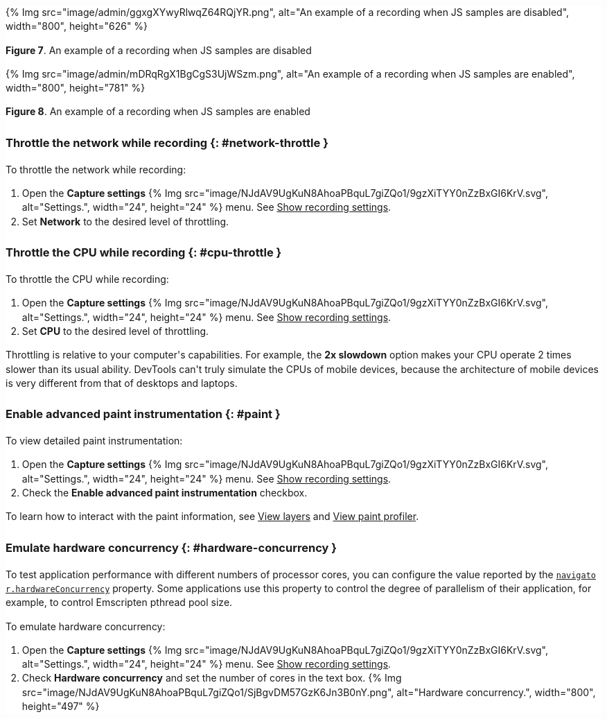 {% Img src="image/admin/ggxgXYwyRlwqZ64RQjYR.png", alt="An example of a recording when JS samples are disabled", width="800", height="626" %}

**Figure 7**. An example of a recording when JS samples are disabled

{% Img src="image/admin/mDRqRgX1BgCgS3UjWSzm.png", alt="An example of a recording when JS samples are enabled", width="800", height="781" %}

**Figure 8**. An example of a recording when JS samples are enabled

### Throttle the network while recording {: #network-throttle }

To throttle the network while recording:

1. Open the **Capture settings** {% Img src="image/NJdAV9UgKuN8AhoaPBquL7giZQo1/9gzXiTYY0nZzBxGI6KrV.svg", alt="Settings.", width="24", height="24" %} menu. See [Show recording settings][4].
2.  Set **Network** to the desired level of throttling.

### Throttle the CPU while recording {: #cpu-throttle }

To throttle the CPU while recording:

1. Open the **Capture settings** {% Img src="image/NJdAV9UgKuN8AhoaPBquL7giZQo1/9gzXiTYY0nZzBxGI6KrV.svg", alt="Settings.", width="24", height="24" %} menu. See [Show recording settings][5].
2.  Set **CPU** to the desired level of throttling.

Throttling is relative to your computer's capabilities. For example, the **2x slowdown** option
makes your CPU operate 2 times slower than its usual ability. DevTools can't truly simulate the CPUs
of mobile devices, because the architecture of mobile devices is very different from that of
desktops and laptops.

### Enable advanced paint instrumentation {: #paint }

To view detailed paint instrumentation:

1.  Open the **Capture settings** {% Img src="image/NJdAV9UgKuN8AhoaPBquL7giZQo1/9gzXiTYY0nZzBxGI6KrV.svg", alt="Settings.", width="24", height="24" %} menu. See [Show recording settings][6].
2.  Check the **Enable advanced paint instrumentation** checkbox.

To learn how to interact with the paint information, see [View layers][7] and [View paint
profiler][8].

### Emulate hardware concurrency {: #hardware-concurrency }

To test application performance with different numbers of processor cores, you can configure the value reported by the [`navigator.hardwareConcurrency`](https://developer.mozilla.org/docs/Web/API/Navigator/hardwareConcurrency) property. Some applications use this property to control the degree of parallelism of their application, for example, to control Emscripten pthread pool size. 

To emulate hardware concurrency:

1. Open the **Capture settings** {% Img src="image/NJdAV9UgKuN8AhoaPBquL7giZQo1/9gzXiTYY0nZzBxGI6KrV.svg", alt="Settings.", width="24", height="24" %} menu. See [Show recording settings][6].
1. Check **Hardware concurrency** and set the number of cores in the text box.
   {% Img src="image/NJdAV9UgKuN8AhoaPBquL7giZQo1/SjBgvDM57GzK6Jn3B0nY.png", alt="Hardware concurrency.", width="800", height="497" %}


[1]: /docs/devtools/evaluate-performance
[2]: #view-screenshot
[3]: #settings
[4]: #settings
[5]: #settings
[6]: #settings
[7]: #layers
[8]: #paint-profiler
[9]: #record-runtime
[10]: #record-load
[11]: #disable-js-samples
[12]: #call-tree
[13]: #bottom-up
[14]: #event-log
[15]: https://activitytabs.glitch.me/
[16]: https://glitch.com/edit/#!/activitytabs?path=index.html
[17]: #call-tree
[18]: #root-activities
[19]: #select
[20]: #select
[21]: #select
[22]: #fps-chart
[23]: #frames
[24]: #fps-meter
[25]: #screenshots
[26]: #paint
[27]: #paint
[28]: /docs/devtools/command-menu/
[29]: #rendering
[30]: #rendering
[31]: #rendering
[33]: #rendering